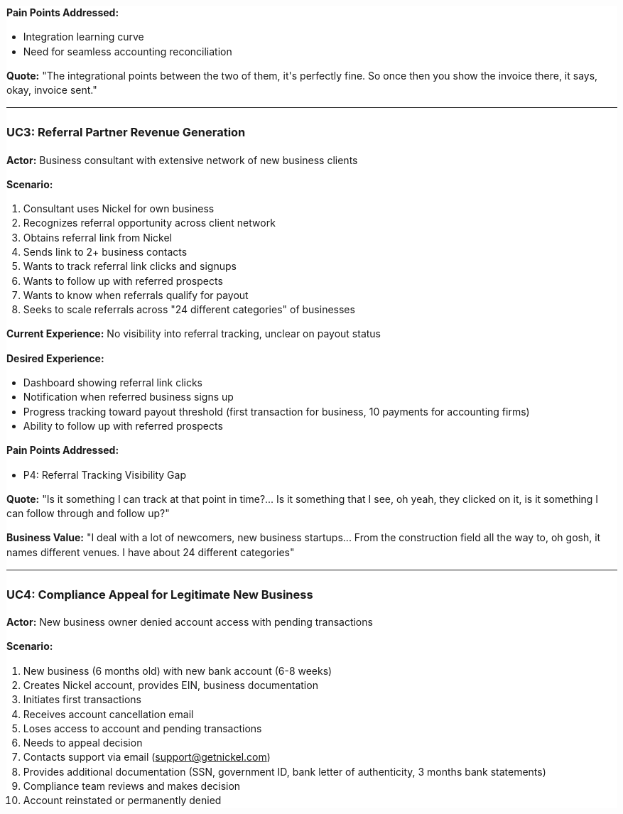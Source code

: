 **Pain Points Addressed:**
- Integration learning curve
- Need for seamless accounting reconciliation

**Quote:** "The integrational points between the two of them, it's perfectly fine. So once then you show the invoice there, it says, okay, invoice sent."

---

### UC3: Referral Partner Revenue Generation
**Actor:** Business consultant with extensive network of new business clients

**Scenario:**
1. Consultant uses Nickel for own business
2. Recognizes referral opportunity across client network
3. Obtains referral link from Nickel
4. Sends link to 2+ business contacts
5. Wants to track referral link clicks and signups
6. Wants to follow up with referred prospects
7. Wants to know when referrals qualify for payout
8. Seeks to scale referrals across "24 different categories" of businesses

**Current Experience:** No visibility into referral tracking, unclear on payout status

**Desired Experience:**
- Dashboard showing referral link clicks
- Notification when referred business signs up
- Progress tracking toward payout threshold (first transaction for business, 10 payments for accounting firms)
- Ability to follow up with referred prospects

**Pain Points Addressed:**
- P4: Referral Tracking Visibility Gap

**Quote:** "Is it something I can track at that point in time?... Is it something that I see, oh yeah, they clicked on it, is it something I can follow through and follow up?"

**Business Value:** "I deal with a lot of newcomers, new business startups... From the construction field all the way to, oh gosh, it names different venues. I have about 24 different categories"

---

### UC4: Compliance Appeal for Legitimate New Business
**Actor:** New business owner denied account access with pending transactions

**Scenario:**
1. New business (6 months old) with new bank account (6-8 weeks)
2. Creates Nickel account, provides EIN, business documentation
3. Initiates first transactions
4. Receives account cancellation email
5. Loses access to account and pending transactions
6. Needs to appeal decision
7. Contacts support via email (support@getnickel.com)
8. Provides additional documentation (SSN, government ID, bank letter of authenticity, 3 months bank statements)
9. Compliance team reviews and makes decision
10. Account reinstated or permanently denied
